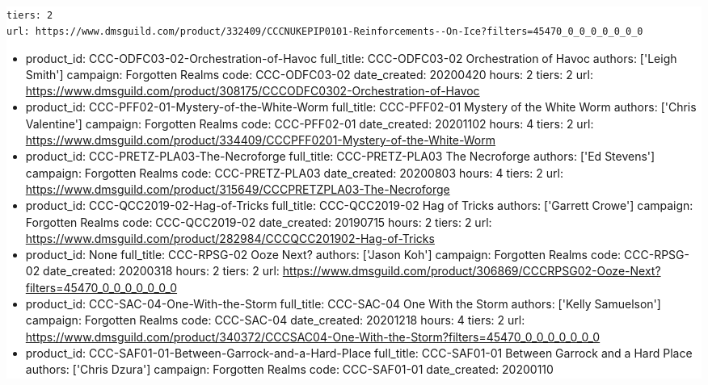     tiers: 2
    url: https://www.dmsguild.com/product/332409/CCCNUKEPIP0101-Reinforcements--On-Ice?filters=45470_0_0_0_0_0_0_0
  - product_id: CCC-ODFC03-02-Orchestration-of-Havoc
    full_title: CCC-ODFC03-02 Orchestration of Havoc
    authors: ['Leigh Smith']
    campaign: Forgotten Realms
    code: CCC-ODFC03-02
    date_created: 20200420
    hours: 2
    tiers: 2
    url: https://www.dmsguild.com/product/308175/CCCODFC0302-Orchestration-of-Havoc
  - product_id: CCC-PFF02-01-Mystery-of-the-White-Worm
    full_title: CCC-PFF02-01 Mystery of the White Worm
    authors: ['Chris Valentine']
    campaign: Forgotten Realms
    code: CCC-PFF02-01
    date_created: 20201102
    hours: 4
    tiers: 2
    url: https://www.dmsguild.com/product/334409/CCCPFF0201-Mystery-of-the-White-Worm
  - product_id: CCC-PRETZ-PLA03-The-Necroforge
    full_title: CCC-PRETZ-PLA03 The Necroforge
    authors: ['Ed Stevens']
    campaign: Forgotten Realms
    code: CCC-PRETZ-PLA03
    date_created: 20200803
    hours: 4
    tiers: 2
    url: https://www.dmsguild.com/product/315649/CCCPRETZPLA03-The-Necroforge
  - product_id: CCC-QCC2019-02-Hag-of-Tricks
    full_title: CCC-QCC2019-02 Hag of Tricks
    authors: ['Garrett Crowe']
    campaign: Forgotten Realms
    code: CCC-QCC2019-02
    date_created: 20190715
    hours: 2
    tiers: 2
    url: https://www.dmsguild.com/product/282984/CCCQCC201902-Hag-of-Tricks
  - product_id: None
    full_title: CCC-RPSG-02 Ooze Next?
    authors: ['Jason Koh']
    campaign: Forgotten Realms
    code: CCC-RPSG-02
    date_created: 20200318
    hours: 2
    tiers: 2
    url: https://www.dmsguild.com/product/306869/CCCRPSG02-Ooze-Next?filters=45470_0_0_0_0_0_0_0
  - product_id: CCC-SAC-04-One-With-the-Storm
    full_title: CCC-SAC-04 One With the Storm
    authors: ['Kelly Samuelson']
    campaign: Forgotten Realms
    code: CCC-SAC-04
    date_created: 20201218
    hours: 4
    tiers: 2
    url: https://www.dmsguild.com/product/340372/CCCSAC04-One-With-the-Storm?filters=45470_0_0_0_0_0_0_0
  - product_id: CCC-SAF01-01-Between-Garrock-and-a-Hard-Place
    full_title: CCC-SAF01-01 Between Garrock and a Hard Place
    authors: ['Chris Dzura']
    campaign: Forgotten Realms
    code: CCC-SAF01-01
    date_created: 20200110